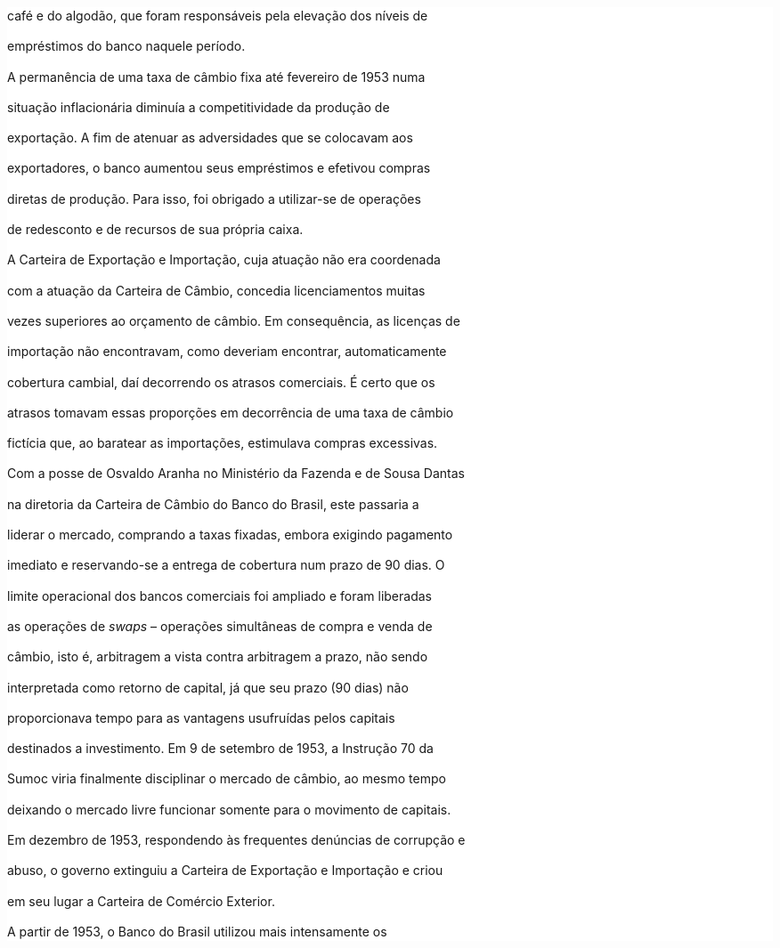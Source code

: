 café e do algodão, que foram responsáveis pela elevação dos níveis de

empréstimos do banco naquele período.



A permanência de uma taxa de câmbio fixa até fevereiro de 1953 numa

situação inflacionária diminuía a competitividade da produção de

exportação. A fim de atenuar as adversidades que se colocavam aos

exportadores, o banco aumentou seus empréstimos e efetivou compras

diretas de produção. Para isso, foi obrigado a utilizar-se de operações

de redesconto e de recursos de sua própria caixa.



A Carteira de Exportação e Importação, cuja atuação não era coordenada

com a atuação da Carteira de Câmbio, concedia licenciamentos muitas

vezes superiores ao orçamento de câmbio. Em consequência, as licenças de

importação não encontravam, como deveriam encontrar, automaticamente

cobertura cambial, daí decorrendo os atrasos comerciais. É certo que os

atrasos tomavam essas proporções em decorrência de uma taxa de câmbio

fictícia que, ao baratear as importações, estimulava compras excessivas.

Com a posse de Osvaldo Aranha no Ministério da Fazenda e de Sousa Dantas

na diretoria da Carteira de Câmbio do Banco do Brasil, este passaria a

liderar o mercado, comprando a taxas fixadas, embora exigindo pagamento

imediato e reservando-se a entrega de cobertura num prazo de 90 dias. O

limite operacional dos bancos comerciais foi ampliado e foram liberadas

as operações de *swaps* – operações simultâneas de compra e venda de

câmbio, isto é, arbitragem a vista contra arbitragem a prazo, não sendo

interpretada como retorno de capital, já que seu prazo (90 dias) não

proporcionava tempo para as vantagens usufruídas pelos capitais

destinados a investimento. Em 9 de setembro de 1953, a Instrução 70 da

Sumoc viria finalmente disciplinar o mercado de câmbio, ao mesmo tempo

deixando o mercado livre funcionar somente para o movimento de capitais.

Em dezembro de 1953, respondendo às frequentes denúncias de corrupção e

abuso, o governo extinguiu a Carteira de Exportação e Importação e criou

em seu lugar a Carteira de Comércio Exterior.



A partir de 1953, o Banco do Brasil utilizou mais intensamente os
